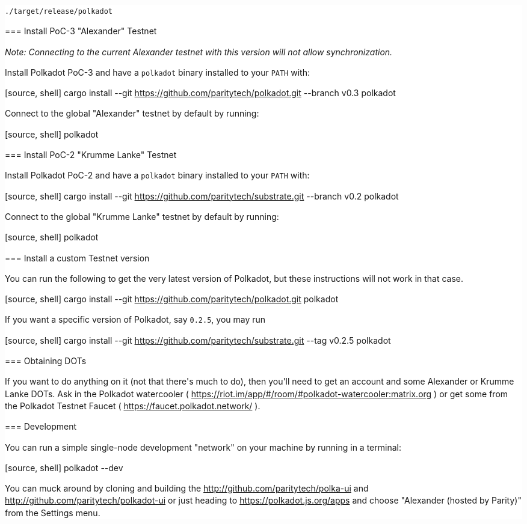 ```bash
./target/release/polkadot
```

=== Install PoC-3 "Alexander" Testnet

_Note: Connecting to the current Alexander testnet with this version will not allow synchronization._

Install Polkadot PoC-3 and have a `polkadot` binary installed to your `PATH` with:

[source, shell]
cargo install --git https://github.com/paritytech/polkadot.git --branch v0.3 polkadot

Connect to the global "Alexander" testnet by default by running:

[source, shell]
polkadot

=== Install PoC-2 "Krumme Lanke" Testnet

Install Polkadot PoC-2 and have a `polkadot` binary installed to your `PATH` with:

[source, shell]
cargo install --git https://github.com/paritytech/substrate.git --branch v0.2 polkadot

Connect to the global "Krumme Lanke" testnet by default by running:

[source, shell]
polkadot

=== Install a custom Testnet version

You can run the following to get the very latest version of Polkadot, but these instructions will not work in that case.

[source, shell]
cargo install --git https://github.com/paritytech/polkadot.git polkadot

If you want a specific version of Polkadot, say `0.2.5`, you may run

[source, shell]
cargo install --git https://github.com/paritytech/substrate.git --tag v0.2.5 polkadot

=== Obtaining DOTs

If you want to do anything on it (not that there's much to do), then you'll need to get an account and some Alexander or Krumme Lanke DOTs. Ask in the Polkadot watercooler ( https://riot.im/app/#/room/#polkadot-watercooler:matrix.org ) or get some from the Polkadot Testnet Faucet ( https://faucet.polkadot.network/ ).

=== Development

You can run a simple single-node development "network" on your machine by
running in a terminal:

[source, shell]
polkadot --dev

You can muck around by cloning and building the http://github.com/paritytech/polka-ui and http://github.com/paritytech/polkadot-ui or just heading to https://polkadot.js.org/apps and choose "Alexander (hosted by Parity)" from the Settings menu.

